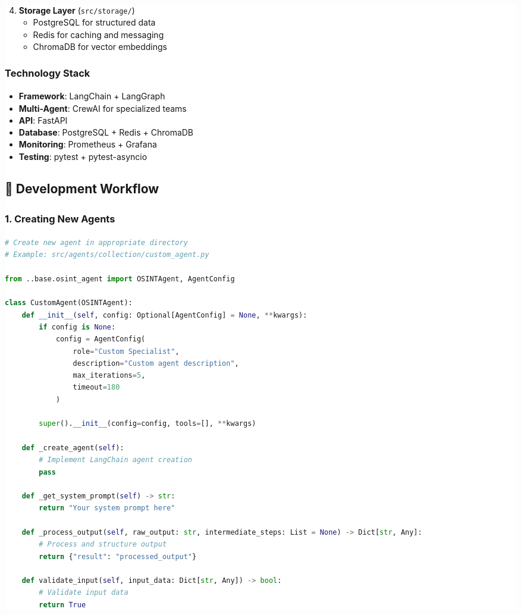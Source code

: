4. **Storage Layer** (`src/storage/`)
   - PostgreSQL for structured data
   - Redis for caching and messaging
   - ChromaDB for vector embeddings

### Technology Stack

- **Framework**: LangChain + LangGraph
- **Multi-Agent**: CrewAI for specialized teams
- **API**: FastAPI
- **Database**: PostgreSQL + Redis + ChromaDB
- **Monitoring**: Prometheus + Grafana
- **Testing**: pytest + pytest-asyncio

## 🔧 Development Workflow

### 1. Creating New Agents

```python
# Create new agent in appropriate directory
# Example: src/agents/collection/custom_agent.py

from ..base.osint_agent import OSINTAgent, AgentConfig

class CustomAgent(OSINTAgent):
    def __init__(self, config: Optional[AgentConfig] = None, **kwargs):
        if config is None:
            config = AgentConfig(
                role="Custom Specialist",
                description="Custom agent description",
                max_iterations=5,
                timeout=180
            )
        
        super().__init__(config=config, tools=[], **kwargs)
    
    def _create_agent(self):
        # Implement LangChain agent creation
        pass
    
    def _get_system_prompt(self) -> str:
        return "Your system prompt here"
    
    def _process_output(self, raw_output: str, intermediate_steps: List = None) -> Dict[str, Any]:
        # Process and structure output
        return {"result": "processed_output"}
    
    def validate_input(self, input_data: Dict[str, Any]) -> bool:
        # Validate input data
        return True
```
